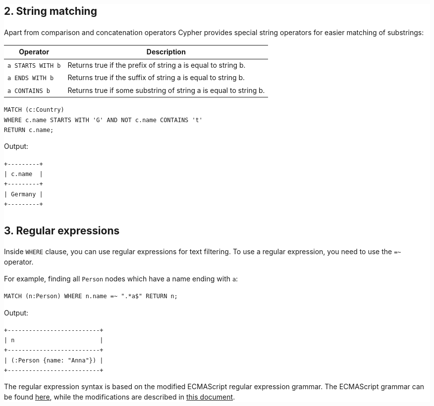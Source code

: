 ## 2. String matching

Apart from comparison and concatenation operators Cypher provides special
string operators for easier matching of substrings:

| Operator          | Description                                                      |
| ----------------- | ---------------------------------------------------------------- |
| `a STARTS WITH b` | Returns true if the prefix of string a is equal to string b.     |
| `a ENDS WITH b`   | Returns true if the suffix of string a is equal to string b.     |
| `a CONTAINS b`    | Returns true if some substring of string a is equal to string b. |

```cypher
MATCH (c:Country)
WHERE c.name STARTS WITH 'G' AND NOT c.name CONTAINS 't'
RETURN c.name;
```

Output:

```nocopy
+---------+
| c.name  |
+---------+
| Germany |
+---------+
```

## 3. Regular expressions

Inside `WHERE` clause, you can use regular expressions for text filtering. To
use a regular expression, you need to use the `=~` operator.

For example, finding all `Person` nodes which have a name ending with `a`:

```cypher
MATCH (n:Person) WHERE n.name =~ ".*a$" RETURN n;
```

Output:

```nocopy
+--------------------------+
| n                        |
+--------------------------+
| (:Person {name: "Anna"}) |
+--------------------------+
```

The regular expression syntax is based on the modified ECMAScript regular
expression grammar. The ECMAScript grammar can be found
[here](http://ecma-international.org/ecma-262/5.1/#sec-15.10), while the
modifications are described in [this
document](https://en.cppreference.com/w/cpp/regex/ecmascript).
